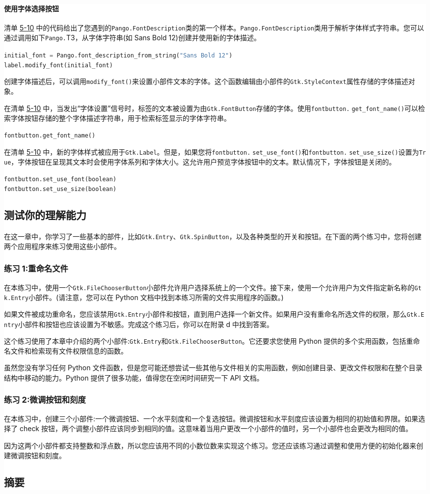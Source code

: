 #### 使用字体选择按钮

清单 [5-10](#PC34) 中的代码给出了您遇到的`Pango.FontDescription`类的第一个样本。`Pango.FontDescription`类用于解析字体样式字符串。您可以通过调用如下`Pango.`T3，从字体字符串(如 Sans Bold 12)创建并使用新的字体描述。

```py
initial_font = Pango.font_description_from_string("Sans Bold 12")
label.modify_font(initial_font)

```

创建字体描述后，可以调用`modify_font()`来设置小部件文本的字体。这个函数编辑由小部件的`Gtk.StyleContext`属性存储的字体描述对象。

在清单 [5-10](#PC34) 中，当发出“字体设置”信号时，标签的文本被设置为由`Gtk.FontButton`存储的字体。使用`fontbutton.` `get_font_name()`可以检索字体按钮存储的整个字体描述字符串，用于检索标签显示的字体字符串。

```py
fontbutton.get_font_name()

```

在清单 [5-10](#PC34) 中，新的字体样式被应用于`Gtk.Label`。但是，如果您将`fontbutton.` `set_use_font()`和`fontbutton.` `set_use_size()`设置为`True`，字体按钮在呈现其文本时会使用字体系列和字体大小。这允许用户预览字体按钮中的文本。默认情况下，字体按钮是关闭的。

```py
fontbutton.set_use_font(boolean)
fontbutton.set_use_size(boolean)

```

## 测试你的理解能力

在这一章中，你学习了一些基本的部件，比如`Gtk.Entry`、`Gtk.SpinButton`，以及各种类型的开关和按钮。在下面的两个练习中，您将创建两个应用程序来练习使用这些小部件。

### 练习 1:重命名文件

在本练习中，使用一个`Gtk.FileChooserButton`小部件允许用户选择系统上的一个文件。接下来，使用一个允许用户为文件指定新名称的`Gtk.Entry`小部件。(请注意，您可以在 Python 文档中找到本练习所需的文件实用程序的函数。)

如果文件被成功重命名，您应该禁用`Gtk.Entry`小部件和按钮，直到用户选择一个新文件。如果用户没有重命名所选文件的权限，那么`Gtk.Entry`小部件和按钮也应该设置为不敏感。完成这个练习后，你可以在附录 d 中找到答案。

这个练习使用了本章中介绍的两个小部件:`Gtk.Entry`和`Gtk.FileChooserButton`。它还要求您使用 Python 提供的多个实用函数，包括重命名文件和检索现有文件权限信息的函数。

虽然您没有学习任何 Python 文件函数，但是您可能还想尝试一些其他与文件相关的实用函数，例如创建目录、更改文件权限和在整个目录结构中移动的能力。Python 提供了很多功能，值得您在空闲时间研究一下 API 文档。

### 练习 2:微调按钮和刻度

在本练习中，创建三个小部件:一个微调按钮、一个水平刻度和一个复选按钮。微调按钮和水平刻度应该设置为相同的初始值和界限。如果选择了 check 按钮，两个调整小部件应该同步到相同的值。这意味着当用户更改一个小部件的值时，另一个小部件也会更改为相同的值。

因为这两个小部件都支持整数和浮点数，所以您应该用不同的小数位数来实现这个练习。您还应该练习通过调整和使用方便的初始化器来创建微调按钮和刻度。

## 摘要
